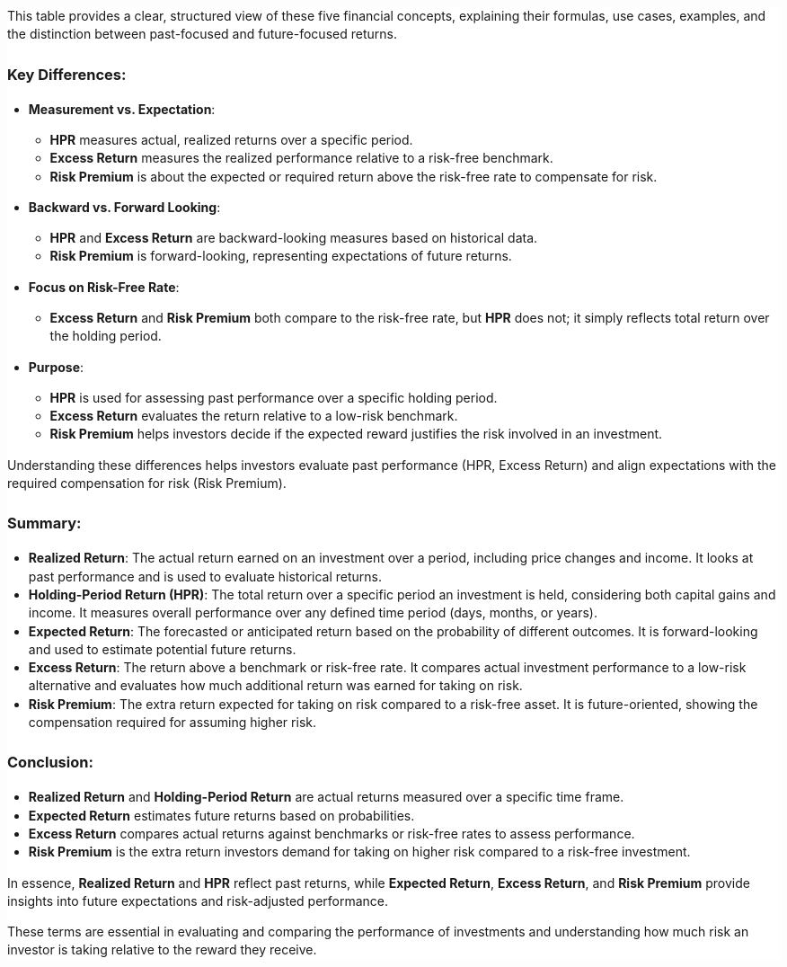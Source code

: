 This table provides a clear, structured view of these five financial concepts, explaining their formulas, use cases, examples, and the distinction between past-focused and future-focused returns.

### **Key Differences:**

- **Measurement vs. Expectation**: 
  - **HPR** measures actual, realized returns over a specific period.
  - **Excess Return** measures the realized performance relative to a risk-free benchmark.
  - **Risk Premium** is about the expected or required return above the risk-free rate to compensate for risk.

- **Backward vs. Forward Looking**:
  - **HPR** and **Excess Return** are backward-looking measures based on historical data.
  - **Risk Premium** is forward-looking, representing expectations of future returns.

- **Focus on Risk-Free Rate**:
  - **Excess Return** and **Risk Premium** both compare to the risk-free rate, but **HPR** does not; it simply reflects total return over the holding period.

- **Purpose**:
  - **HPR** is used for assessing past performance over a specific holding period.
  - **Excess Return** evaluates the return relative to a low-risk benchmark.
  - **Risk Premium** helps investors decide if the expected reward justifies the risk involved in an investment.

Understanding these differences helps investors evaluate past performance (HPR, Excess Return) and align expectations with the required compensation for risk (Risk Premium).

### Summary:

- **Realized Return**: The actual return earned on an investment over a period, including price changes and income. It looks at past performance and is used to evaluate historical returns.
- **Holding-Period Return (HPR)**: The total return over a specific period an investment is held, considering both capital gains and income. It measures overall performance over any defined time period (days, months, or years).
- **Expected Return**: The forecasted or anticipated return based on the probability of different outcomes. It is forward-looking and used to estimate potential future returns.
- **Excess Return**: The return above a benchmark or risk-free rate. It compares actual investment performance to a low-risk alternative and evaluates how much additional return was earned for taking on risk.
- **Risk Premium**: The extra return expected for taking on risk compared to a risk-free asset. It is future-oriented, showing the compensation required for assuming higher risk.

### Conclusion:

- **Realized Return** and **Holding-Period Return** are actual returns measured over a specific time frame.
- **Expected Return** estimates future returns based on probabilities.
- **Excess Return** compares actual returns against benchmarks or risk-free rates to assess performance.
- **Risk Premium** is the extra return investors demand for taking on higher risk compared to a risk-free investment.

In essence, **Realized Return** and **HPR** reflect past returns, while **Expected Return**, **Excess Return**, and **Risk Premium** provide insights into future expectations and risk-adjusted performance.

These terms are essential in evaluating and comparing the performance of investments and understanding how much risk an investor is taking relative to the reward they receive.
